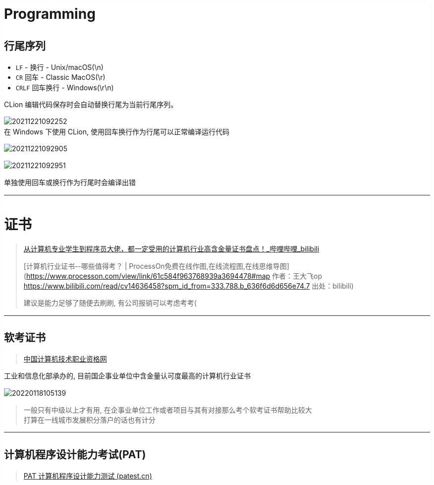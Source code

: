 
# Programming

## 行尾序列

- `LF` - 换行 - Unix/macOS(\n)
- `CR` 回车 - Classic MacOS(\r)
- `CRLF` 回车换行 - Windows(\r\n)

CLion 编辑代码保存时会自动替换行尾为当前行尾序列。

![20211221092252](http://cdn.ayusummer233.top/img/20211221092252.png)  
在 Windows 下使用 CLion, 使用回车换行作为行尾可以正常编译运行代码

![20211221092905](http://cdn.ayusummer233.top/img/20211221092905.png)  

![20211221092951](http://cdn.ayusummer233.top/img/20211221092951.png)

单独使用回车或换行作为行尾时会编译出错

---
# 证书

> [从计算机专业学生到程序员大佬，都一定受用的计算机行业高含金量证书盘点！_哔哩哔哩_bilibili](https://www.bilibili.com/video/BV1ZR4y1g7tD?spm_id_from=333.851.b_7265636f6d6d656e64.1)
>
> [计算机行业证书--哪些值得考？ | ProcessOn免费在线作图,在线流程图,在线思维导图](https://www.processon.com/view/link/61c584f963768939a3694478#map 作者：王大飞op https://www.bilibili.com/read/cv14636458?spm_id_from=333.788.b_636f6d6d656e74.7 出处：bilibili)
>
> 建议是能力足够了随便去刷刷, 有公司报销可以考虑考考(

---

## 软考证书

> [中国计算机技术职业资格网](https://www.ruankao.org.cn/)

工业和信息化部承办的, 目前国企事业单位中含金量认可度最高的计算机行业证书

![20220118105139](http://cdn.ayusummer233.top/img/20220118105139.png)

> 一般只有中级以上才有用, 在企事业单位工作或者项目与其有对接那么考个软考证书帮助比较大  
> 打算在一线城市发展积分落户的话也有计分

---
## 计算机程序设计能力考试(PAT)

> [PAT 计算机程序设计能力测试 (patest.cn)](https://www.patest.cn/)
